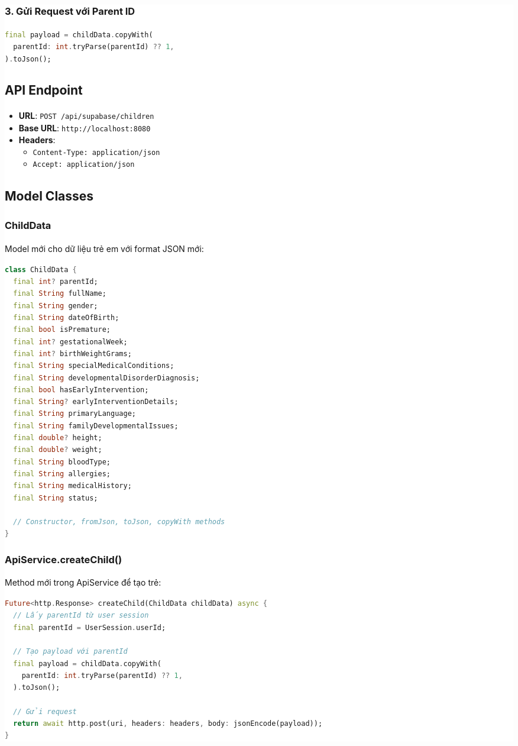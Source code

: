 ### 3. Gửi Request với Parent ID
```dart
final payload = childData.copyWith(
  parentId: int.tryParse(parentId) ?? 1,
).toJson();
```

## API Endpoint

- **URL**: `POST /api/supabase/children`
- **Base URL**: `http://localhost:8080`
- **Headers**: 
  - `Content-Type: application/json`
  - `Accept: application/json`

## Model Classes

### ChildData
Model mới cho dữ liệu trẻ em với format JSON mới:

```dart
class ChildData {
  final int? parentId;
  final String fullName;
  final String gender;
  final String dateOfBirth;
  final bool isPremature;
  final int? gestationalWeek;
  final int? birthWeightGrams;
  final String specialMedicalConditions;
  final String developmentalDisorderDiagnosis;
  final bool hasEarlyIntervention;
  final String? earlyInterventionDetails;
  final String primaryLanguage;
  final String familyDevelopmentalIssues;
  final double? height;
  final double? weight;
  final String bloodType;
  final String allergies;
  final String medicalHistory;
  final String status;
  
  // Constructor, fromJson, toJson, copyWith methods
}
```

### ApiService.createChild()
Method mới trong ApiService để tạo trẻ:

```dart
Future<http.Response> createChild(ChildData childData) async {
  // Lấy parentId từ user session
  final parentId = UserSession.userId;
  
  // Tạo payload với parentId
  final payload = childData.copyWith(
    parentId: int.tryParse(parentId) ?? 1,
  ).toJson();
  
  // Gửi request
  return await http.post(uri, headers: headers, body: jsonEncode(payload));
}
```
